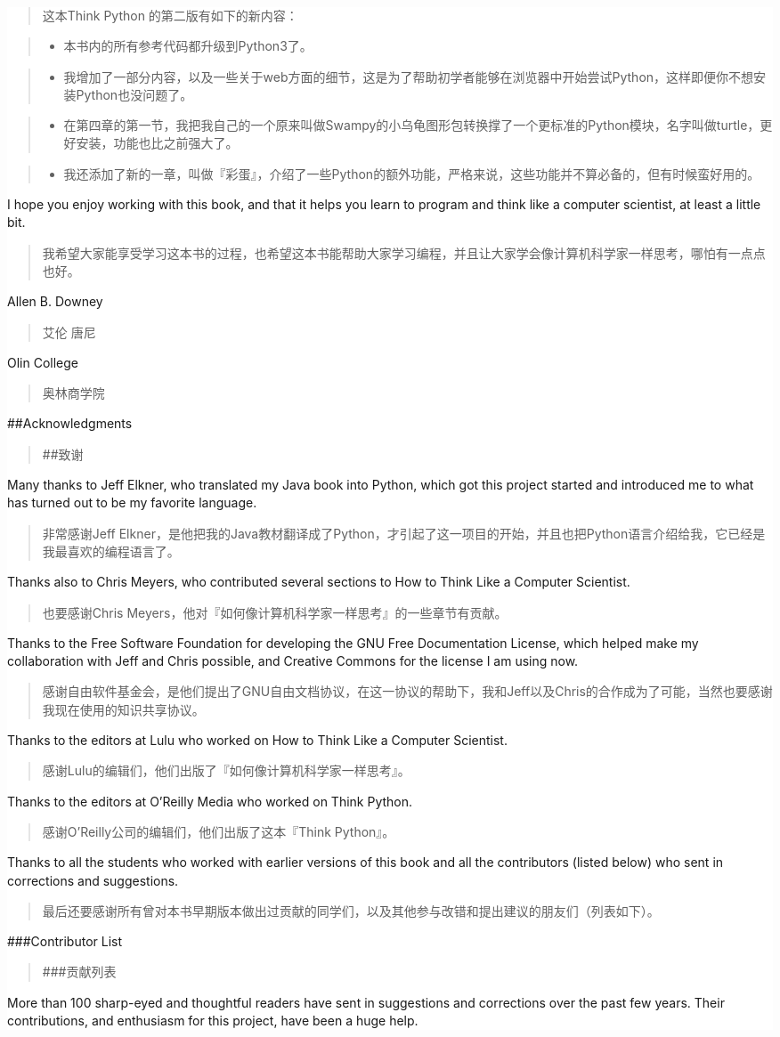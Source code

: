 >这本Think Python 的第二版有如下的新内容：


>*	本书内的所有参考代码都升级到Python3了。


>*	我增加了一部分内容，以及一些关于web方面的细节，这是为了帮助初学者能够在浏览器中开始尝试Python，这样即便你不想安装Python也没问题了。


>*	在第四章的第一节，我把我自己的一个原来叫做Swampy的小乌龟图形包转换撑了一个更标准的Python模块，名字叫做turtle，更好安装，功能也比之前强大了。


>*	我还添加了新的一章，叫做『彩蛋』，介绍了一些Python的额外功能，严格来说，这些功能并不算必备的，但有时候蛮好用的。

I hope you enjoy working with this book, and that it helps you learn to program and think like a computer scientist, at least a little bit.

>我希望大家能享受学习这本书的过程，也希望这本书能帮助大家学习编程，并且让大家学会像计算机科学家一样思考，哪怕有一点点也好。

Allen B. Downey

>艾伦 唐尼

Olin College

>奥林商学院

##Acknowledgments 

>##致谢

Many thanks to Jeff Elkner, who translated my Java book into Python, which got this project started and introduced me to what has turned out to be my favorite language.

>非常感谢Jeff Elkner，是他把我的Java教材翻译成了Python，才引起了这一项目的开始，并且也把Python语言介绍给我，它已经是我最喜欢的编程语言了。

Thanks also to Chris Meyers, who contributed several sections to How to Think Like a Computer Scientist.

>也要感谢Chris Meyers，他对『如何像计算机科学家一样思考』的一些章节有贡献。

Thanks to the Free Software Foundation for developing the GNU Free Documentation License, which helped make my collaboration with Jeff and Chris possible, and Creative Commons for the license I am using now.

>感谢自由软件基金会，是他们提出了GNU自由文档协议，在这一协议的帮助下，我和Jeff以及Chris的合作成为了可能，当然也要感谢我现在使用的知识共享协议。

Thanks to the editors at Lulu who worked on How to Think Like a Computer Scientist.

>感谢Lulu的编辑们，他们出版了『如何像计算机科学家一样思考』。

Thanks to the editors at O’Reilly Media who worked on Think Python.

>感谢O’Reilly公司的编辑们，他们出版了这本『Think Python』。

Thanks to all the students who worked with earlier versions of this book and all the contributors (listed below) who sent in corrections and suggestions.

>最后还要感谢所有曾对本书早期版本做出过贡献的同学们，以及其他参与改错和提出建议的朋友们（列表如下）。

###Contributor List 

>###贡献列表

More than 100 sharp-eyed and thoughtful readers have sent in suggestions and corrections over the past few years. Their contributions, and enthusiasm for this project, have been a huge help.
